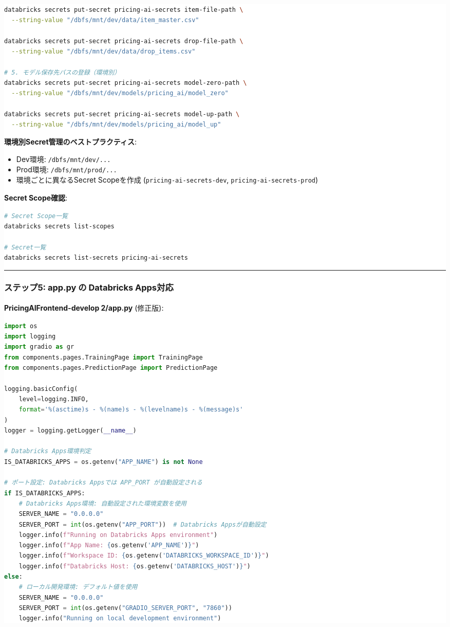 ```bash
databricks secrets put-secret pricing-ai-secrets item-file-path \
  --string-value "/dbfs/mnt/dev/data/item_master.csv"

databricks secrets put-secret pricing-ai-secrets drop-file-path \
  --string-value "/dbfs/mnt/dev/data/drop_items.csv"

# 5. モデル保存先パスの登録（環境別）
databricks secrets put-secret pricing-ai-secrets model-zero-path \
  --string-value "/dbfs/mnt/dev/models/pricing_ai/model_zero"

databricks secrets put-secret pricing-ai-secrets model-up-path \
  --string-value "/dbfs/mnt/dev/models/pricing_ai/model_up"
```

**環境別Secret管理のベストプラクティス**:
- Dev環境: `/dbfs/mnt/dev/...`
- Prod環境: `/dbfs/mnt/prod/...`
- 環境ごとに異なるSecret Scopeを作成 (`pricing-ai-secrets-dev`, `pricing-ai-secrets-prod`)

**Secret Scope確認**:
```bash
# Secret Scope一覧
databricks secrets list-scopes

# Secret一覧
databricks secrets list-secrets pricing-ai-secrets
```

---

### ステップ5: app.py の Databricks Apps対応

**PricingAIFrontend-develop 2/app.py** (修正版):

```python
import os
import logging
import gradio as gr
from components.pages.TrainingPage import TrainingPage
from components.pages.PredictionPage import PredictionPage

logging.basicConfig(
    level=logging.INFO,
    format='%(asctime)s - %(name)s - %(levelname)s - %(message)s'
)
logger = logging.getLogger(__name__)

# Databricks Apps環境判定
IS_DATABRICKS_APPS = os.getenv("APP_NAME") is not None

# ポート設定: Databricks Appsでは APP_PORT が自動設定される
if IS_DATABRICKS_APPS:
    # Databricks Apps環境: 自動設定された環境変数を使用
    SERVER_NAME = "0.0.0.0"
    SERVER_PORT = int(os.getenv("APP_PORT"))  # Databricks Appsが自動設定
    logger.info(f"Running on Databricks Apps environment")
    logger.info(f"App Name: {os.getenv('APP_NAME')}")
    logger.info(f"Workspace ID: {os.getenv('DATABRICKS_WORKSPACE_ID')}")
    logger.info(f"Databricks Host: {os.getenv('DATABRICKS_HOST')}")
else:
    # ローカル開発環境: デフォルト値を使用
    SERVER_NAME = "0.0.0.0"
    SERVER_PORT = int(os.getenv("GRADIO_SERVER_PORT", "7860"))
    logger.info("Running on local development environment")

```
